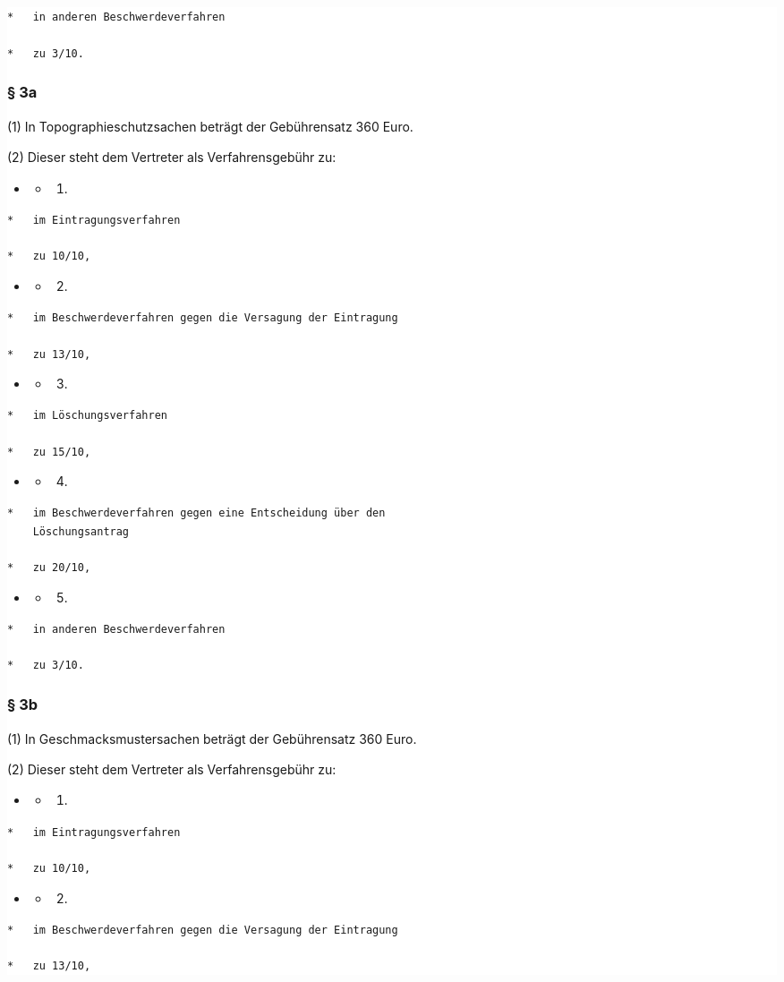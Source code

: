     *   in anderen Beschwerdeverfahren

    *   zu 3/10.

### § 3a

(1) In Topographieschutzsachen beträgt der Gebührensatz 360 Euro.

(2) Dieser steht dem Vertreter als Verfahrensgebühr zu:

*    *   1.

    *   im Eintragungsverfahren

    *   zu 10/10,


*    *   2.

    *   im Beschwerdeverfahren gegen die Versagung der Eintragung

    *   zu 13/10,


*    *   3.

    *   im Löschungsverfahren

    *   zu 15/10,


*    *   4.

    *   im Beschwerdeverfahren gegen eine Entscheidung über den
        Löschungsantrag

    *   zu 20/10,


*    *   5.

    *   in anderen Beschwerdeverfahren

    *   zu 3/10.

### § 3b

(1) In Geschmacksmustersachen beträgt der Gebührensatz 360 Euro.

(2) Dieser steht dem Vertreter als Verfahrensgebühr zu:

*    *   1.

    *   im Eintragungsverfahren

    *   zu 10/10,


*    *   2.

    *   im Beschwerdeverfahren gegen die Versagung der Eintragung

    *   zu 13/10,

